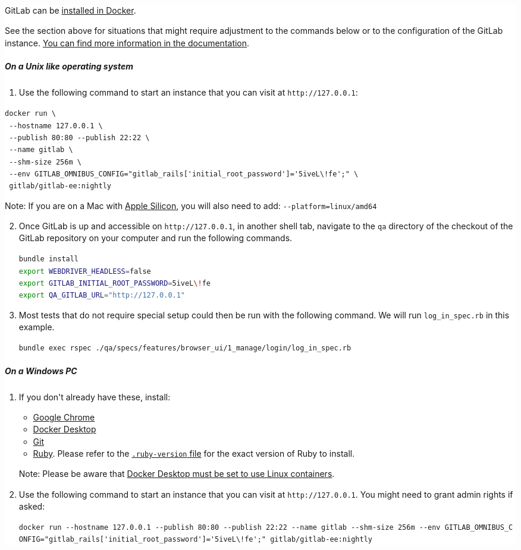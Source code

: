 GitLab can be [installed in Docker](https://docs.gitlab.com/ee/install/docker.html).

See the section above for situations that might require adjustment to the commands below or to the configuration of the GitLab instance. [You can find more information in the documentation](https://docs.gitlab.com/ee/install/docker.html).

##### On a Unix like operating system

1.  Use the following command to start an instance that you can visit at `http://127.0.0.1`:

   ```
   docker run \    
    --hostname 127.0.0.1 \
    --publish 80:80 --publish 22:22 \
    --name gitlab \
    --shm-size 256m \
    --env GITLAB_OMNIBUS_CONFIG="gitlab_rails['initial_root_password']='5iveL\!fe';" \
    gitlab/gitlab-ee:nightly
   ```

  Note: If you are on a Mac with [Apple Silicon](https://support.apple.com/en-us/HT211814), you will also need to add: `--platform=linux/amd64`

2. Once GitLab is up and accessible on `http://127.0.0.1`, in another shell tab, navigate to the `qa` directory of the checkout of the GitLab repository on your computer and run the following commands.

   ```bash
   bundle install
   export WEBDRIVER_HEADLESS=false
   export GITLAB_INITIAL_ROOT_PASSWORD=5iveL\!fe
   export QA_GITLAB_URL="http://127.0.0.1"
   ```

3. Most tests that do not require special setup could then be run with the following command. We will run `log_in_spec.rb` in this example.

   ```bash
   bundle exec rspec ./qa/specs/features/browser_ui/1_manage/login/log_in_spec.rb
   ```

##### On a Windows PC

1. If you don't already have these, install:
   * [Google Chrome](https://www.google.com/chrome/)
   * [Docker Desktop](https://docs.docker.com/desktop/install/windows-install/)
   * [Git](https://git-scm.com/download/win)
   * [Ruby](https://rubyinstaller.org/downloads/). Please refer to the [`.ruby-version` file](../.ruby-version) for the exact version of Ruby to install.

   Note: Please be aware that [Docker Desktop must be set to use Linux containers](https://learn.microsoft.com/en-us/virtualization/windowscontainers/quick-start/quick-start-windows-10-linux#run-your-first-linux-container).

2. Use the following command to start an instance that you can visit at `http://127.0.0.1`. You might need to grant admin rights if asked:

   ```
   docker run --hostname 127.0.0.1 --publish 80:80 --publish 22:22 --name gitlab --shm-size 256m --env GITLAB_OMNIBUS_CONFIG="gitlab_rails['initial_root_password']='5iveL\!fe';" gitlab/gitlab-ee:nightly
   ```
